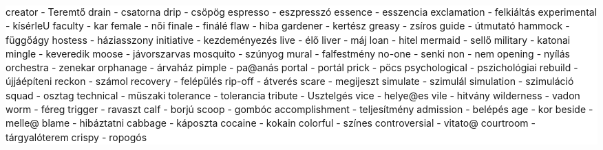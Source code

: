 creator - Teremtő
drain - csatorna
drip - csöpög
espresso - eszpresszó
essence - esszencia
exclamation - felkiáltás
experimental - kísérleU
faculty - kar
female - női
finale - finálé
flaw - hiba
gardener - kertész
greasy - zsíros
guide - útmutató
hammock - függőágy
hostess - háziasszony
initiative - kezdeményezés
live - élő
liver - máj
loan - hitel
mermaid - sellő
military - katonai
mingle - keveredik
moose - jávorszarvas
mosquito - szúnyog
mural - falfestmény
no-one - senki
non - nem
opening - nyílás
orchestra - zenekar
orphanage - árvaház
pimple - pa@anás
portal - portál
prick - pöcs
psychological - pszichológiai
rebuild - újjáépíteni
reckon - számol
recovery - felépülés
rip-off - átverés
scare - megijeszt
simulate - szimulál
simulation - szimuláció
squad - osztag
technical - műszaki
tolerance - tolerancia
tribute - Usztelgés
vice - helye@es
vile - hitvány
wilderness - vadon
worm - féreg
trigger - ravaszt
calf - borjú
scoop - gombóc
accomplishment - teljesítmény
admission - belépés
age - kor
beside - melle@
blame - hibáztatni
cabbage - káposzta
cocaine - kokain
colorful - színes
controversial - vitato@
courtroom - tárgyalóterem
crispy - ropogós
